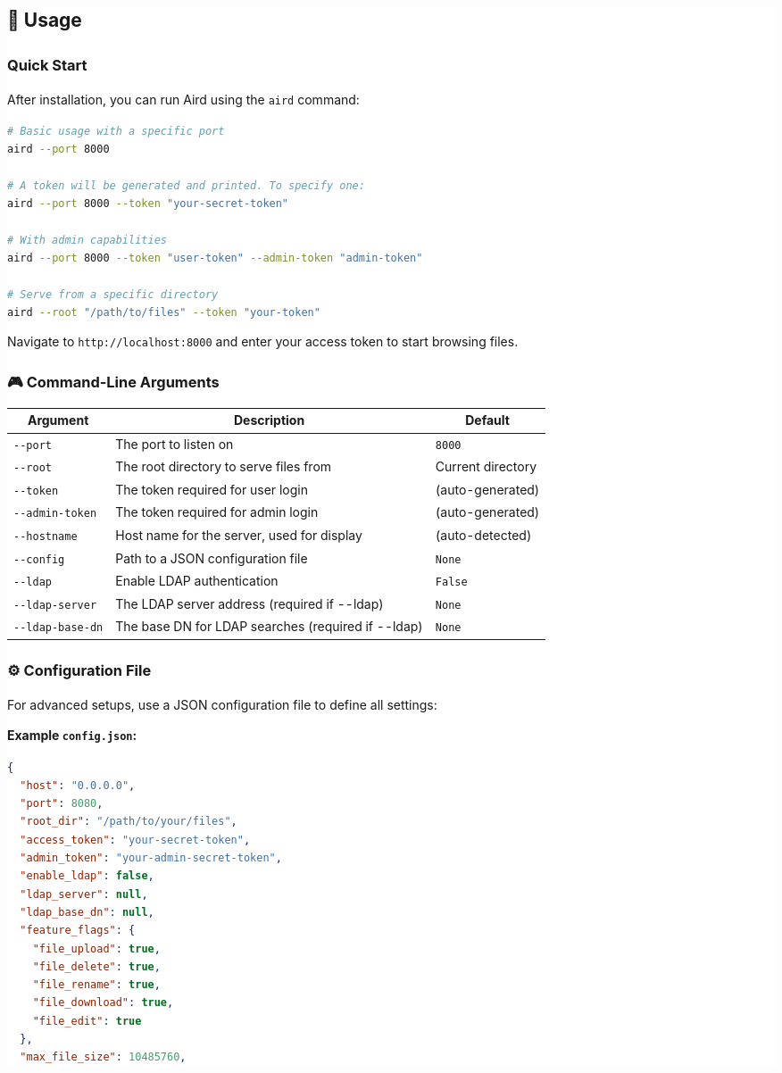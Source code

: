 ## 📖 Usage

### Quick Start

After installation, you can run Aird using the `aird` command:

```bash
# Basic usage with a specific port
aird --port 8000

# A token will be generated and printed. To specify one:
aird --port 8000 --token "your-secret-token"

# With admin capabilities
aird --port 8000 --token "user-token" --admin-token "admin-token"

# Serve from a specific directory
aird --root "/path/to/files" --token "your-token"
```

Navigate to `http://localhost:8000` and enter your access token to start browsing files.

### 🎮 Command-Line Arguments

| Argument        | Description                                         | Default                               |
| --------------- | --------------------------------------------------- | ------------------------------------- |
| `--port`        | The port to listen on                               | `8000`                                |
| `--root`        | The root directory to serve files from              | Current directory                     |
| `--token`       | The token required for user login                   | (auto-generated)                      |
| `--admin-token` | The token required for admin login                  | (auto-generated)                      |
| `--hostname`    | Host name for the server, used for display          | (auto-detected)                       |
| `--config`      | Path to a JSON configuration file                   | `None`                                |
| `--ldap`        | Enable LDAP authentication                          | `False`                               |
| `--ldap-server` | The LDAP server address (required if --ldap)        | `None`                                |
| `--ldap-base-dn`| The base DN for LDAP searches (required if --ldap)  | `None`                                |

### ⚙️ Configuration File

For advanced setups, use a JSON configuration file to define all settings:

**Example `config.json`:**
```json
{
  "host": "0.0.0.0",
  "port": 8080,
  "root_dir": "/path/to/your/files",
  "access_token": "your-secret-token",
  "admin_token": "your-admin-secret-token",
  "enable_ldap": false,
  "ldap_server": null,
  "ldap_base_dn": null,
  "feature_flags": {
    "file_upload": true,
    "file_delete": true,
    "file_rename": true,
    "file_download": true,
    "file_edit": true
  },
  "max_file_size": 10485760,
```